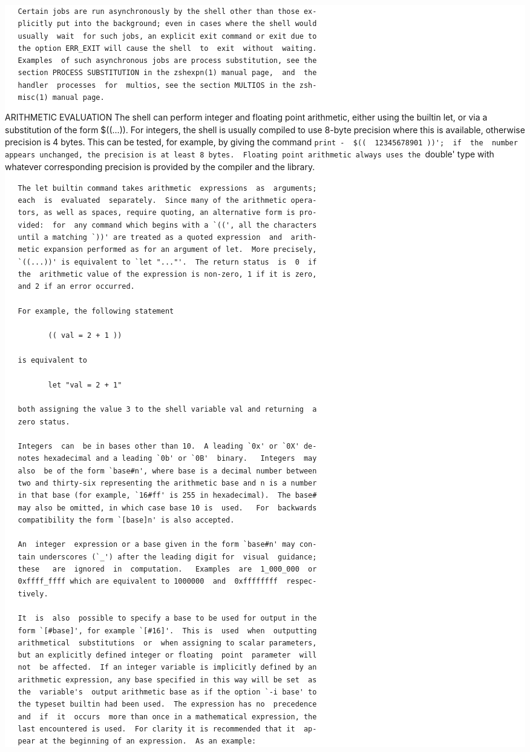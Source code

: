        Certain jobs are run asynchronously by the shell other than those ex‐
       plicitly put into the background; even in cases where the shell would
       usually  wait  for such jobs, an explicit exit command or exit due to
       the option ERR_EXIT will cause the shell  to  exit  without  waiting.
       Examples  of such asynchronous jobs are process substitution, see the
       section PROCESS SUBSTITUTION in the zshexpn(1) manual page,  and  the
       handler  processes  for  multios, see the section MULTIOS in the zsh‐
       misc(1) manual page.

ARITHMETIC EVALUATION
       The shell can perform integer and floating point  arithmetic,  either
       using  the  builtin  let, or via a substitution of the form $((...)).
       For integers, the shell is usually compiled to use  8-byte  precision
       where this is available, otherwise precision is 4 bytes.  This can be
       tested, for example, by giving the command `print -  $((  12345678901
       ))';  if  the  number  appears unchanged, the precision is at least 8
       bytes.  Floating point arithmetic always uses the `double' type  with
       whatever  corresponding precision is provided by the compiler and the
       library.

       The let builtin command takes arithmetic  expressions  as  arguments;
       each  is  evaluated  separately.  Since many of the arithmetic opera‐
       tors, as well as spaces, require quoting, an alternative form is pro‐
       vided:  for  any command which begins with a `((', all the characters
       until a matching `))' are treated as a quoted expression  and  arith‐
       metic expansion performed as for an argument of let.  More precisely,
       `((...))' is equivalent to `let "..."'.  The return status  is  0  if
       the  arithmetic value of the expression is non-zero, 1 if it is zero,
       and 2 if an error occurred.

       For example, the following statement

              (( val = 2 + 1 ))

       is equivalent to

              let "val = 2 + 1"

       both assigning the value 3 to the shell variable val and returning  a
       zero status.

       Integers  can  be in bases other than 10.  A leading `0x' or `0X' de‐
       notes hexadecimal and a leading `0b' or `0B'  binary.   Integers  may
       also  be of the form `base#n', where base is a decimal number between
       two and thirty-six representing the arithmetic base and n is a number
       in that base (for example, `16#ff' is 255 in hexadecimal).  The base#
       may also be omitted, in which case base 10 is  used.   For  backwards
       compatibility the form `[base]n' is also accepted.

       An  integer  expression or a base given in the form `base#n' may con‐
       tain underscores (`_') after the leading digit for  visual  guidance;
       these   are  ignored  in  computation.   Examples  are  1_000_000  or
       0xffff_ffff which are equivalent to 1000000  and  0xffffffff  respec‐
       tively.

       It  is  also  possible to specify a base to be used for output in the
       form `[#base]', for example `[#16]'.  This is  used  when  outputting
       arithmetical  substitutions  or  when assigning to scalar parameters,
       but an explicitly defined integer or floating  point  parameter  will
       not  be affected.  If an integer variable is implicitly defined by an
       arithmetic expression, any base specified in this way will be set  as
       the  variable's  output arithmetic base as if the option `-i base' to
       the typeset builtin had been used.  The expression has no  precedence
       and  if  it  occurs  more than once in a mathematical expression, the
       last encountered is used.  For clarity it is recommended that it  ap‐
       pear at the beginning of an expression.  As an example:
